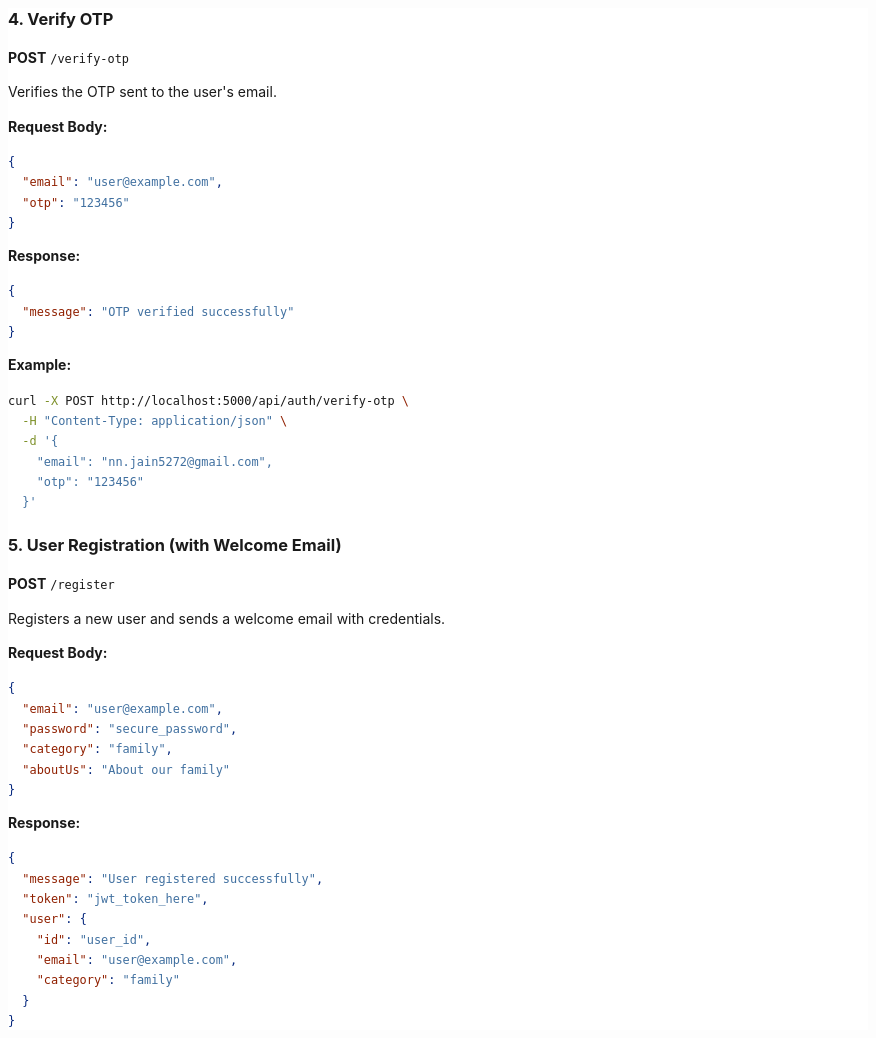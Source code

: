 ### 4. Verify OTP
**POST** `/verify-otp`

Verifies the OTP sent to the user's email.

**Request Body:**
```json
{
  "email": "user@example.com",
  "otp": "123456"
}
```

**Response:**
```json
{
  "message": "OTP verified successfully"
}
```

**Example:**
```bash
curl -X POST http://localhost:5000/api/auth/verify-otp \
  -H "Content-Type: application/json" \
  -d '{
    "email": "nn.jain5272@gmail.com",
    "otp": "123456"
  }'
```

### 5. User Registration (with Welcome Email)
**POST** `/register`

Registers a new user and sends a welcome email with credentials.

**Request Body:**
```json
{
  "email": "user@example.com",
  "password": "secure_password",
  "category": "family",
  "aboutUs": "About our family"
}
```

**Response:**
```json
{
  "message": "User registered successfully",
  "token": "jwt_token_here",
  "user": {
    "id": "user_id",
    "email": "user@example.com",
    "category": "family"
  }
}
```

